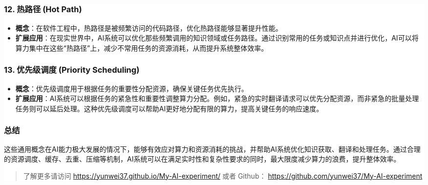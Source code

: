 ### 12. **热路径 (Hot Path)**

- **概念**：在软件工程中，热路径是被频繁访问的代码路径，优化热路径能够显著提升性能。
- **扩展应用**：在现实世界中，AI系统可以优化那些频繁调用的知识领域或任务路径。通过识别常用的任务或知识点并进行优化，AI可以将算力集中在这些“热路径”上，减少不常用任务的资源消耗，从而提升系统整体效率。

### 13. **优先级调度 (Priority Scheduling)**

- **概念**：优先级调度用于根据任务的重要性分配资源，确保关键任务优先执行。
- **扩展应用**：AI系统可以根据任务的紧急性和重要性调整算力分配。例如，紧急的实时翻译请求可以优先分配资源，而非紧急的批量处理任务则可以延后处理。这种优先级调度可以帮助AI更好地分配有限的算力，提高关键任务的响应速度。

### 总结

这些通用概念在AI能力极大发展的情况下，能够有效应对算力和资源消耗的挑战，并帮助AI系统优化知识获取、翻译和处理任务。通过合理的资源调度、缓存、去重、压缩等机制，AI系统可以在满足实时性和复杂性要求的同时，最大限度减少算力的浪费，提升整体效率。


> 了解更多请访问 <https://yunwei37.github.io/My-AI-experiment/> 或者 Github： <https://github.com/yunwei37/My-AI-experiment>
